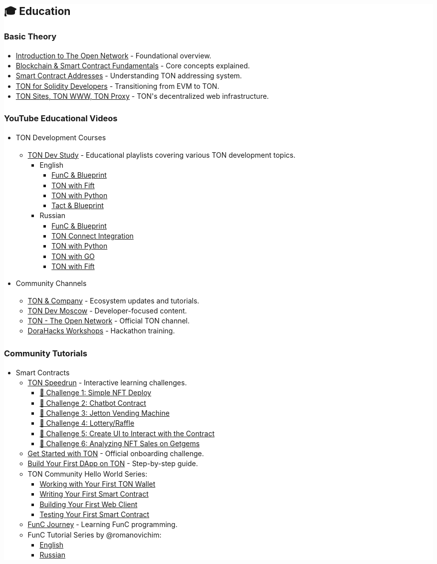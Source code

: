 
## 🎓 Education
### Basic Theory
- [Introduction to The Open Network](https://docs.ton.org/learn/introduction) - Foundational overview.
- [Blockchain & Smart Contract Fundamentals](https://blog.ton.org/what-is-blockchain) - Core concepts explained.
- [Smart Contract Addresses](https://docs.ton.org/learn/overviews/addresses) - Understanding TON addressing system.
- [TON for Solidity Developers](https://blog.ton.org/six-unique-aspects-of-ton-blockchain-that-will-surprise-solidity-developers) - Transitioning from EVM to TON.
- [TON Sites, TON WWW, TON Proxy](https://blog.ton.org/ton-sites) - TON's decentralized web infrastructure.

### YouTube Educational Videos

- TON Development Courses
  - [TON Dev Study](https://www.youtube.com/@WikiMar/playlists) - Educational playlists covering various TON development topics.
    - English
      - [FunC & Blueprint](https://www.youtube.com/playlist?list=PLyDBPwv9EPsDjIMAF3XqNI2XGNwdcB3sg)
      - [TON with Fift](https://www.youtube.com/playlist?list=PLyDBPwv9EPsB47mqzF4Z9K8k6HYqPv6Px)
      - [TON with Python](https://www.youtube.com/playlist?list=PLyDBPwv9EPsDrQUyuHTsKRzxg6XaTPzhh)
      - [Tact & Blueprint](https://www.youtube.com/@AlefmanVladimirEN-xb4pq/videos)
    - Russian
      - [FunC & Blueprint](https://www.youtube.com/playlist?list=PLyDBPwv9EPsA5vcUM2vzjQOomf264IdUZ)
      - [TON Connect Integration](https://www.youtube.com/playlist?list=PLyDBPwv9EPsCJ226xS5_dKmXXxWx1CKz_)
      - [TON with Python](https://www.youtube.com/playlist?list=PLyDBPwv9EPsC-7xbn8b8noZh9a1Xkg42W)
      - [TON with GO](https://www.youtube.com/playlist?list=PLyDBPwv9EPsCV-GifFVIQ1o3t35j1nj-u)
      - [TON with Fift](https://www.youtube.com/playlist?list=PLyDBPwv9EPsCYG-hR4N5FRTKUkfM8POgh)

- Community Channels
  - [TON & Company](https://www.youtube.com/@ton-company/featured) - Ecosystem updates and tutorials.
  - [TON Dev Moscow](https://www.youtube.com/@tondevmoscow/featured) - Developer-focused content.
  - [TON - The Open Network](https://www.youtube.com/@the_open_network/featured) - Official TON channel.
  - [DoraHacks Workshops](https://www.youtube.com/playlist?list=PLpkpEL9gYGez8hCtzMtOabQPX9bgYLZPN) - Hackathon training.

### Community Tutorials
- Smart Contracts
  - [TON Speedrun](https://tonspeedrun.com/) - Interactive learning challenges.
    - [🚩 Challenge 1: Simple NFT Deploy](https://github.com/romanovichim/TONQuest1)
    - [🚩 Challenge 2: Chatbot Contract](https://github.com/romanovichim/TONQuest2)
    - [🚩 Challenge 3: Jetton Vending Machine](https://github.com/romanovichim/TONQuest3)
    - [🚩 Challenge 4: Lottery/Raffle](https://github.com/romanovichim/TONQuest4)
    - [🚩 Challenge 5: Create UI to Interact with the Contract](https://github.com/romanovichim/TONQuest5)
    - [🚩 Challenge 6: Analyzing NFT Sales on Getgems](https://github.com/romanovichim/TONQuest6)
  - [Get Started with TON](https://docs.ton.org/develop/onboarding-challenge) - Official onboarding challenge.
  - [Build Your First DApp on TON](https://docs.tonxapi.com/reference/build-your-first-dapp) - Step-by-step guide.
  - TON Community Hello World Series:
    - [Working with Your First TON Wallet](https://ton-community.github.io/tutorials/01-wallet/)
    - [Writing Your First Smart Contract](https://ton-community.github.io/tutorials/02-contract/)
    - [Building Your First Web Client](https://ton-community.github.io/tutorials/03-client/)
    - [Testing Your First Smart Contract](https://ton-community.github.io/tutorials/04-testing/)
  - [FunC Journey](https://blog.ton.org/func-journey) - Learning FunC programming.
  - FunC Tutorial Series by @romanovichim:
    - [English](https://github.com/romanovichim/TonFunClessons_Eng)
    - [Russian](https://github.com/romanovichim/TonFunClessons_ru)
